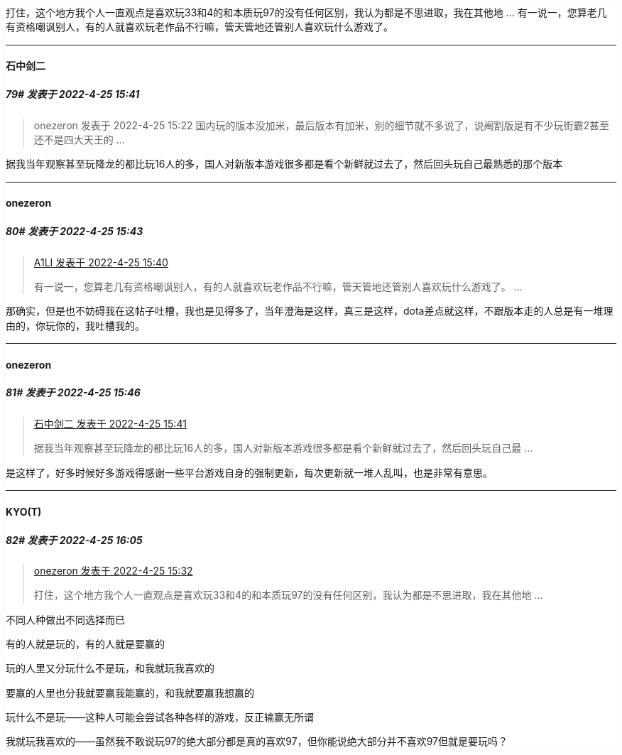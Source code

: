 打住，这个地方我个人一直观点是喜欢玩33和4的和本质玩97的没有任何区别，我认为都是不思进取，我在其他地 ...</blockquote>
有一说一，您算老几有资格嘲讽别人，有的人就喜欢玩老作品不行嘛，管天管地还管别人喜欢玩什么游戏了。

*****

####  石中剑二  
##### 79#       发表于 2022-4-25 15:41

<blockquote>onezeron 发表于 2022-4-25 15:22
国内玩的版本没加米，最后版本有加米，别的细节就不多说了，说阉割版是有不少玩街霸2甚至还不是四大天王的 ...</blockquote>
据我当年观察甚至玩降龙的都比玩16人的多，国人对新版本游戏很多都是看个新鲜就过去了，然后回头玩自己最熟悉的那个版本



*****

####  onezeron  
##### 80#       发表于 2022-4-25 15:43

<blockquote><a href="httphttps://bbs.saraba1st.com/2b/forum.php?mod=redirect&amp;goto=findpost&amp;pid=55580592&amp;ptid=2066145" target="_blank">A1LI 发表于 2022-4-25 15:40</a>

有一说一，您算老几有资格嘲讽别人，有的人就喜欢玩老作品不行嘛，管天管地还管别人喜欢玩什么游戏了。 ...</blockquote>
那确实，但是也不妨碍我在这帖子吐槽，我也是见得多了，当年澄海是这样，真三是这样，dota差点就这样，不跟版本走的人总是有一堆理由的，你玩你的，我吐槽我的。

*****

####  onezeron  
##### 81#       发表于 2022-4-25 15:46

<blockquote><a href="httphttps://bbs.saraba1st.com/2b/forum.php?mod=redirect&amp;goto=findpost&amp;pid=55580608&amp;ptid=2066145" target="_blank">石中剑二 发表于 2022-4-25 15:41</a>

据我当年观察甚至玩降龙的都比玩16人的多，国人对新版本游戏很多都是看个新鲜就过去了，然后回头玩自己最 ...</blockquote>
是这样了，好多时候好多游戏得感谢一些平台游戏自身的强制更新，每次更新就一堆人乱叫，也是非常有意思。



*****

####  KYO(T)  
##### 82#       发表于 2022-4-25 16:05

<blockquote><a href="httphttps://bbs.saraba1st.com/2b/forum.php?mod=redirect&amp;goto=findpost&amp;pid=55580467&amp;ptid=2066145" target="_blank">onezeron 发表于 2022-4-25 15:32</a>

打住，这个地方我个人一直观点是喜欢玩33和4的和本质玩97的没有任何区别，我认为都是不思进取，我在其他地 ...</blockquote>
不同人种做出不同选择而已

有的人就是玩的，有的人就是要赢的

玩的人里又分玩什么不是玩，和我就玩我喜欢的

要赢的人里也分我就要赢我能赢的，和我就要赢我想赢的

玩什么不是玩——这种人可能会尝试各种各样的游戏，反正输赢无所谓

我就玩我喜欢的——虽然我不敢说玩97的绝大部分都是真的喜欢97，但你能说绝大部分并不喜欢97但就是要玩吗？
